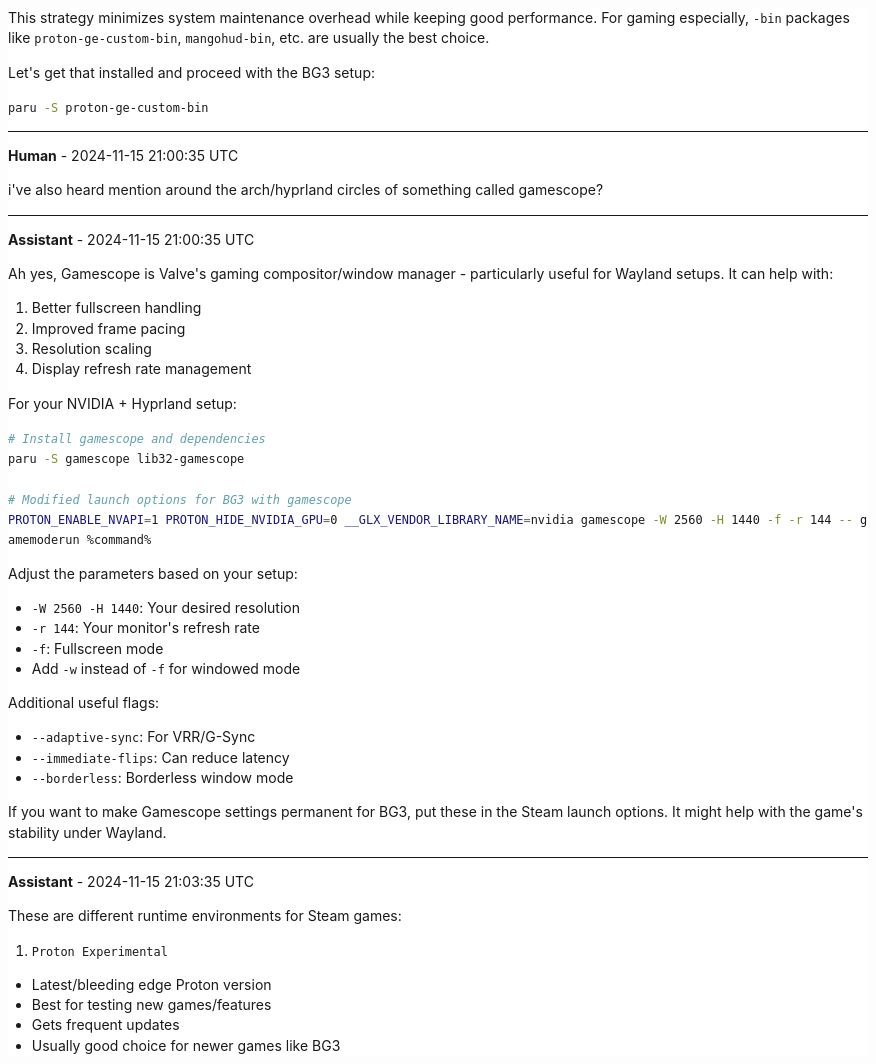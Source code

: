 This strategy minimizes system maintenance overhead while keeping good performance. For gaming especially, `-bin` packages like `proton-ge-custom-bin`, `mangohud-bin`, etc. are usually the best choice.

Let's get that installed and proceed with the BG3 setup:
```bash
paru -S proton-ge-custom-bin
```

---

**Human** - 2024-11-15 21:00:35 UTC

i've also heard mention around the arch/hyprland circles of something called gamescope?

---

**Assistant** - 2024-11-15 21:00:35 UTC

 Ah yes, Gamescope is Valve's gaming compositor/window manager - particularly useful for Wayland setups. It can help with:

1. Better fullscreen handling
2. Improved frame pacing
3. Resolution scaling
4. Display refresh rate management

For your NVIDIA + Hyprland setup:

```bash
# Install gamescope and dependencies
paru -S gamescope lib32-gamescope

# Modified launch options for BG3 with gamescope
PROTON_ENABLE_NVAPI=1 PROTON_HIDE_NVIDIA_GPU=0 __GLX_VENDOR_LIBRARY_NAME=nvidia gamescope -W 2560 -H 1440 -f -r 144 -- gamemoderun %command%
```

Adjust the parameters based on your setup:
- `-W 2560 -H 1440`: Your desired resolution
- `-r 144`: Your monitor's refresh rate
- `-f`: Fullscreen mode
- Add `-w` instead of `-f` for windowed mode

Additional useful flags:
- `--adaptive-sync`: For VRR/G-Sync
- `--immediate-flips`: Can reduce latency
- `--borderless`: Borderless window mode

If you want to make Gamescope settings permanent for BG3, put these in the Steam launch options. It might help with the game's stability under Wayland.

---

**Assistant** - 2024-11-15 21:03:35 UTC

 These are different runtime environments for Steam games:

1. `Proton Experimental`
- Latest/bleeding edge Proton version
- Best for testing new games/features
- Gets frequent updates
- Usually good choice for newer games like BG3
